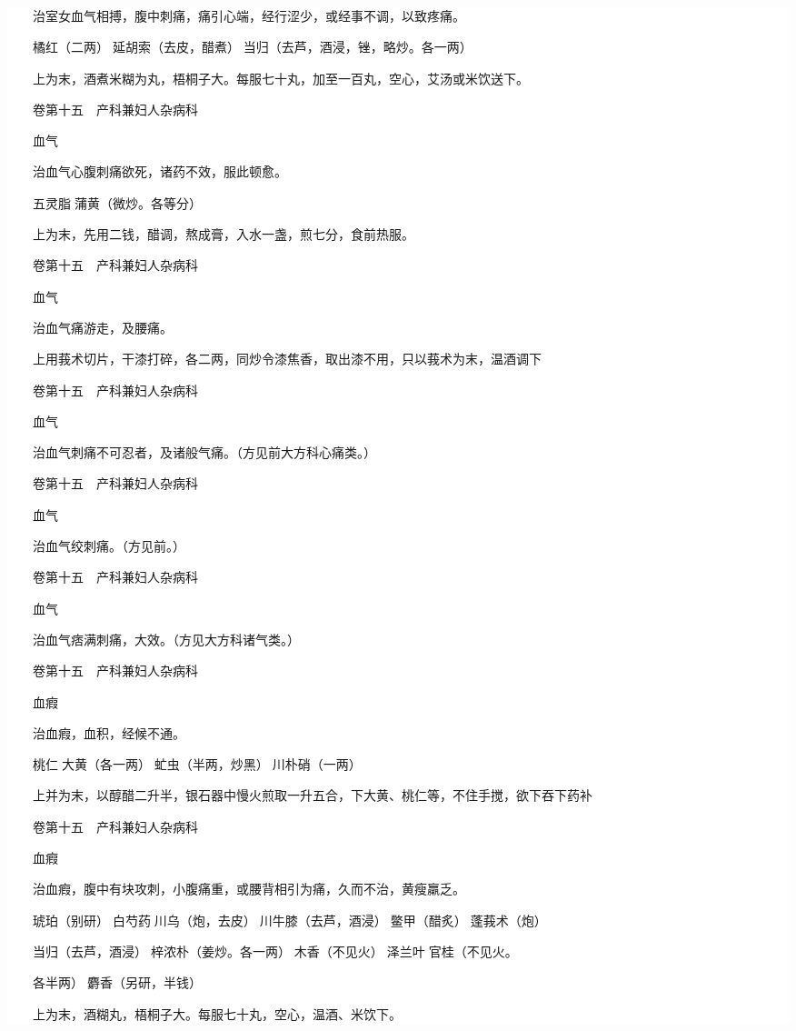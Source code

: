 　　治室女血气相搏，腹中刺痛，痛引心端，经行涩少，或经事不调，以致疼痛。

　　橘红（二两） 延胡索（去皮，醋煮） 当归（去芦，酒浸，锉，略炒。各一两）

　　上为末，酒煮米糊为丸，梧桐子大。每服七十丸，加至一百丸，空心，艾汤或米饮送下。

　　卷第十五　产科兼妇人杂病科

　　血气

　　治血气心腹刺痛欲死，诸药不效，服此顿愈。

　　五灵脂 蒲黄（微炒。各等分）

　　上为末，先用二钱，醋调，熬成膏，入水一盏，煎七分，食前热服。

　　卷第十五　产科兼妇人杂病科

　　血气

　　治血气痛游走，及腰痛。

　　上用莪术切片，干漆打碎，各二两，同炒令漆焦香，取出漆不用，只以莪术为末，温酒调下

　　卷第十五　产科兼妇人杂病科

　　血气

　　治血气刺痛不可忍者，及诸般气痛。（方见前大方科心痛类。）

　　卷第十五　产科兼妇人杂病科

　　血气

　　治血气绞刺痛。（方见前。）

　　卷第十五　产科兼妇人杂病科

　　血气

　　治血气痞满刺痛，大效。（方见大方科诸气类。）

　　卷第十五　产科兼妇人杂病科

　　血瘕

　　治血瘕，血积，经候不通。

　　桃仁 大黄（各一两） 虻虫（半两，炒黑） 川朴硝（一两）

　　上并为末，以醇醋二升半，银石器中慢火煎取一升五合，下大黄、桃仁等，不住手搅，欲下吞下药补

　　卷第十五　产科兼妇人杂病科

　　血瘕

　　治血瘕，腹中有块攻刺，小腹痛重，或腰背相引为痛，久而不治，黄瘦羸乏。

　　琥珀（别研） 白芍药 川乌（炮，去皮） 川牛膝（去芦，酒浸） 鳖甲（醋炙） 蓬莪术（炮）

　　当归（去芦，酒浸） 梓浓朴（姜炒。各一两） 木香（不见火） 泽兰叶 官桂（不见火。

　　各半两） 麝香（另研，半钱）

　　上为末，酒糊丸，梧桐子大。每服七十丸，空心，温酒、米饮下。
